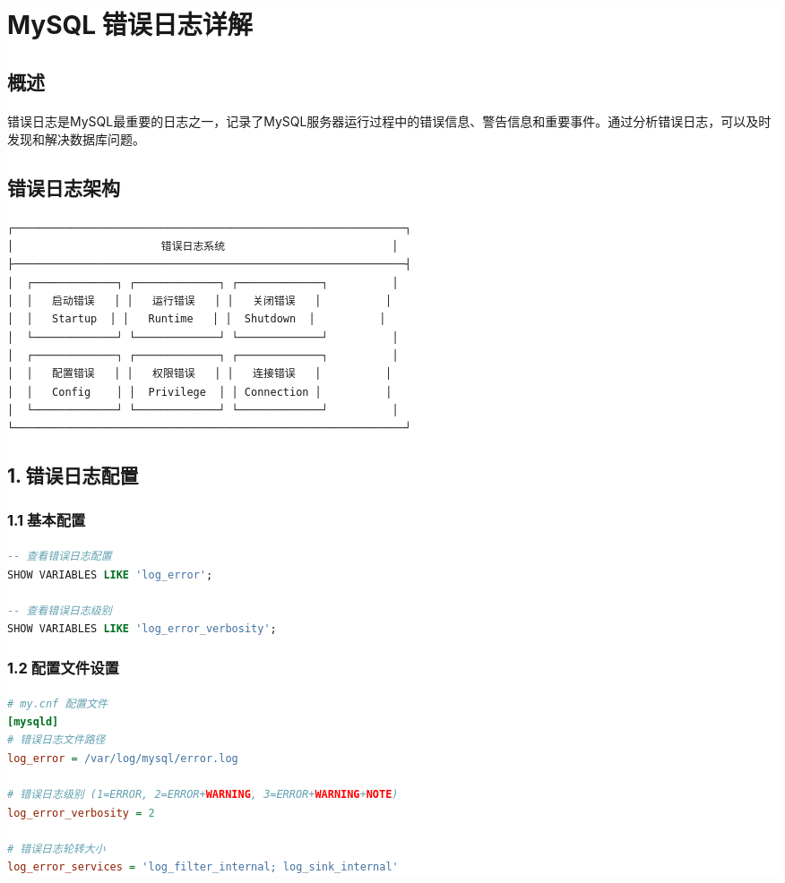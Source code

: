 # MySQL 错误日志详解

## 概述

错误日志是MySQL最重要的日志之一，记录了MySQL服务器运行过程中的错误信息、警告信息和重要事件。通过分析错误日志，可以及时发现和解决数据库问题。

## 错误日志架构

```
┌─────────────────────────────────────────────────────────────┐
│                       错误日志系统                          │
├─────────────────────────────────────────────────────────────┤
│  ┌─────────────┐ ┌─────────────┐ ┌─────────────┐          │
│  │   启动错误   │ │   运行错误   │ │   关闭错误   │          │
│  │   Startup  │ │   Runtime   │ │  Shutdown  │          │
│  └─────────────┘ └─────────────┘ └─────────────┘          │
│  ┌─────────────┐ ┌─────────────┐ ┌─────────────┐          │
│  │   配置错误   │ │   权限错误   │ │   连接错误   │          │
│  │   Config    │ │  Privilege  │ │ Connection │          │
│  └─────────────┘ └─────────────┘ └─────────────┘          │
└─────────────────────────────────────────────────────────────┘
```

## 1. 错误日志配置

### 1.1 基本配置

```sql
-- 查看错误日志配置
SHOW VARIABLES LIKE 'log_error';

-- 查看错误日志级别
SHOW VARIABLES LIKE 'log_error_verbosity';
```

### 1.2 配置文件设置

```ini
# my.cnf 配置文件
[mysqld]
# 错误日志文件路径
log_error = /var/log/mysql/error.log

# 错误日志级别 (1=ERROR, 2=ERROR+WARNING, 3=ERROR+WARNING+NOTE)
log_error_verbosity = 2

# 错误日志轮转大小
log_error_services = 'log_filter_internal; log_sink_internal'
```
